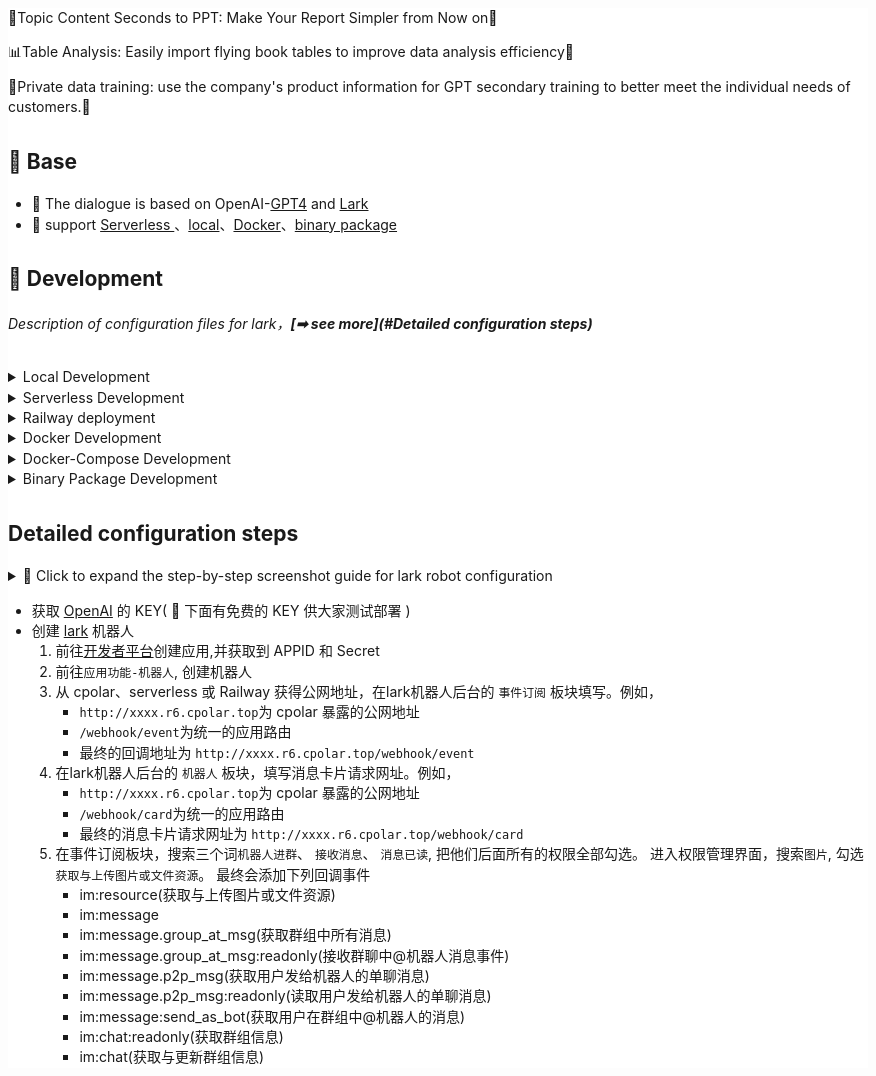 🎥Topic Content Seconds to PPT: Make Your Report Simpler from Now on🚧

📊Table Analysis: Easily import flying book tables to improve data analysis efficiency🚧

🍊Private data training: use the company's product information for GPT secondary training to better meet the individual needs of customers.🚧



## 🌟 Base

- 🍏 The dialogue is based on OpenAI-[GPT4](https://platform.openai.com/account/api-keys) and [Lark](https://www.larksuite.com/)
- 🥒 support [Serverless ](https://github.com/serverless-devs/serverless-devs)、[local](https://dashboard.cpolar.com/login)、[Docker](https://www.docker.com/)、[binary package](https://github.com/Leizhenpeng/feishu-chatgpt/releases/)


## 🛵 Development

###### Description of configuration files for lark，**[➡︎ see more](#Detailed configuration steps)**

<details><summary>Local Development</summary></details>

<details><summary>Serverless Development</summary></details>

<details><summary>Railway deployment </summary></details>

<details><summary>Docker Development</summary></details>

<details><summary>Docker-Compose Development</summary></details>

<details><summary>Binary Package Development</summary></details>

## Detailed configuration steps

<details align='left'><summary> 📸 Click to expand the step-by-step screenshot guide for lark robot configuration</summary></details>


- 获取 [OpenAI](https://platform.openai.com/account/api-keys) 的 KEY( 🙉 下面有免费的 KEY 供大家测试部署 )
- 创建 [lark](https://open.larksuit.com/) 机器人
    1. 前往[开发者平台](https://open.larksuite.com/app?lang=zh-CN)创建应用,并获取到 APPID 和 Secret
    2. 前往`应用功能-机器人`, 创建机器人
    3. 从 cpolar、serverless 或 Railway 获得公网地址，在lark机器人后台的 `事件订阅` 板块填写。例如，
        - `http://xxxx.r6.cpolar.top`为 cpolar 暴露的公网地址
        - `/webhook/event`为统一的应用路由
        - 最终的回调地址为 `http://xxxx.r6.cpolar.top/webhook/event`
    4. 在lark机器人后台的 `机器人` 板块，填写消息卡片请求网址。例如，
        - `http://xxxx.r6.cpolar.top`为 cpolar 暴露的公网地址
        - `/webhook/card`为统一的应用路由
        - 最终的消息卡片请求网址为 `http://xxxx.r6.cpolar.top/webhook/card`
    5. 在事件订阅板块，搜索三个词`机器人进群`、 `接收消息`、 `消息已读`, 把他们后面所有的权限全部勾选。
       进入权限管理界面，搜索`图片`, 勾选`获取与上传图片或文件资源`。
       最终会添加下列回调事件
        - im:resource(获取与上传图片或文件资源)
        - im:message
        - im:message.group_at_msg(获取群组中所有消息)
        - im:message.group_at_msg:readonly(接收群聊中@机器人消息事件)
        - im:message.p2p_msg(获取用户发给机器人的单聊消息)
        - im:message.p2p_msg:readonly(读取用户发给机器人的单聊消息)
        - im:message:send_as_bot(获取用户在群组中@机器人的消息)
        - im:chat:readonly(获取群组信息)
        - im:chat(获取与更新群组信息)
